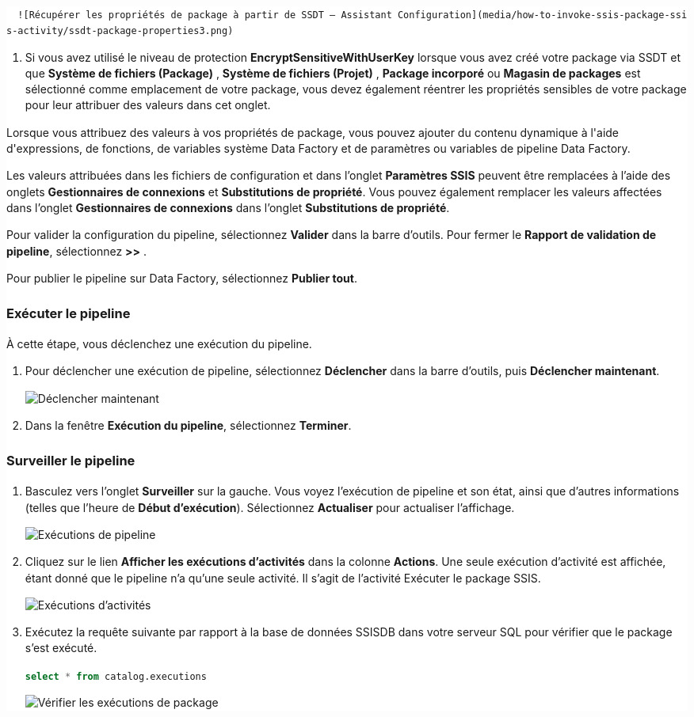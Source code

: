       ![Récupérer les propriétés de package à partir de SSDT – Assistant Configuration](media/how-to-invoke-ssis-package-ssis-activity/ssdt-package-properties3.png)
   
   1. Si vous avez utilisé le niveau de protection **EncryptSensitiveWithUserKey** lorsque vous avez créé votre package via SSDT et que **Système de fichiers (Package)** , **Système de fichiers (Projet)** , **Package incorporé** ou **Magasin de packages** est sélectionné comme emplacement de votre package, vous devez également réentrer les propriétés sensibles de votre package pour leur attribuer des valeurs dans cet onglet. 
   
Lorsque vous attribuez des valeurs à vos propriétés de package, vous pouvez ajouter du contenu dynamique à l'aide d'expressions, de fonctions, de variables système Data Factory et de paramètres ou variables de pipeline Data Factory.

Les valeurs attribuées dans les fichiers de configuration et dans l’onglet **Paramètres SSIS** peuvent être remplacées à l’aide des onglets **Gestionnaires de connexions** et **Substitutions de propriété**. Vous pouvez également remplacer les valeurs affectées dans l’onglet **Gestionnaires de connexions** dans l’onglet **Substitutions de propriété**.

Pour valider la configuration du pipeline, sélectionnez **Valider** dans la barre d’outils. Pour fermer le **Rapport de validation de pipeline**, sélectionnez **>>** .

Pour publier le pipeline sur Data Factory, sélectionnez **Publier tout**. 

### <a name="run-the-pipeline"></a>Exécuter le pipeline
À cette étape, vous déclenchez une exécution du pipeline. 

1. Pour déclencher une exécution de pipeline, sélectionnez **Déclencher** dans la barre d’outils, puis **Déclencher maintenant**. 

   ![Déclencher maintenant](./media/how-to-invoke-ssis-package-ssis-activity/ssis-activity-trigger.png)

2. Dans la fenêtre **Exécution du pipeline**, sélectionnez **Terminer**. 

### <a name="monitor-the-pipeline"></a>Surveiller le pipeline

1. Basculez vers l’onglet **Surveiller** sur la gauche. Vous voyez l’exécution de pipeline et son état, ainsi que d’autres informations (telles que l’heure de **Début d’exécution**). Sélectionnez **Actualiser** pour actualiser l’affichage.

   ![Exécutions de pipeline](./media/how-to-invoke-ssis-package-stored-procedure-activity/pipeline-runs.png)

2. Cliquez sur le lien **Afficher les exécutions d’activités** dans la colonne **Actions**. Une seule exécution d’activité est affichée, étant donné que le pipeline n’a qu’une seule activité. Il s’agit de l’activité Exécuter le package SSIS.

   ![Exécutions d’activités](./media/how-to-invoke-ssis-package-ssis-activity/ssis-activity-runs.png)

3. Exécutez la requête suivante par rapport à la base de données SSISDB dans votre serveur SQL pour vérifier que le package s’est exécuté. 

   ```sql
   select * from catalog.executions
   ```

   ![Vérifier les exécutions de package](./media/how-to-invoke-ssis-package-stored-procedure-activity/verify-package-executions.png)
